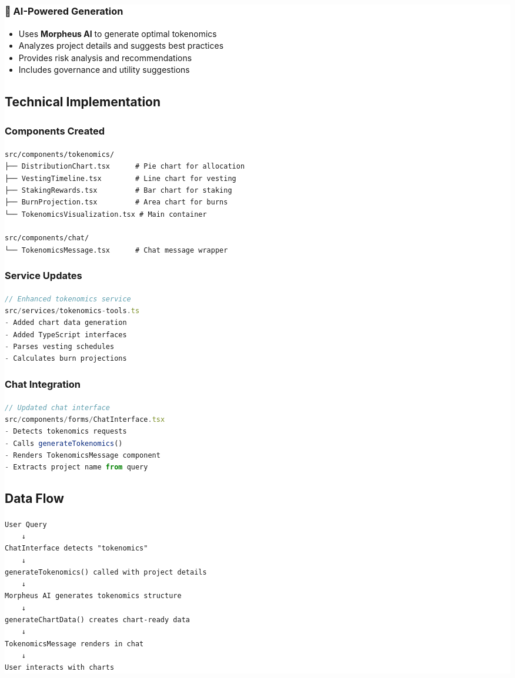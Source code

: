 ### 🤖 AI-Powered Generation
- Uses **Morpheus AI** to generate optimal tokenomics
- Analyzes project details and suggests best practices
- Provides risk analysis and recommendations
- Includes governance and utility suggestions

## Technical Implementation

### Components Created
```
src/components/tokenomics/
├── DistributionChart.tsx      # Pie chart for allocation
├── VestingTimeline.tsx        # Line chart for vesting
├── StakingRewards.tsx         # Bar chart for staking
├── BurnProjection.tsx         # Area chart for burns
└── TokenomicsVisualization.tsx # Main container

src/components/chat/
└── TokenomicsMessage.tsx      # Chat message wrapper
```

### Service Updates
```typescript
// Enhanced tokenomics service
src/services/tokenomics-tools.ts
- Added chart data generation
- Added TypeScript interfaces
- Parses vesting schedules
- Calculates burn projections
```

### Chat Integration
```typescript
// Updated chat interface
src/components/forms/ChatInterface.tsx
- Detects tokenomics requests
- Calls generateTokenomics()
- Renders TokenomicsMessage component
- Extracts project name from query
```

## Data Flow

```
User Query
    ↓
ChatInterface detects "tokenomics"
    ↓
generateTokenomics() called with project details
    ↓
Morpheus AI generates tokenomics structure
    ↓
generateChartData() creates chart-ready data
    ↓
TokenomicsMessage renders in chat
    ↓
User interacts with charts
```
